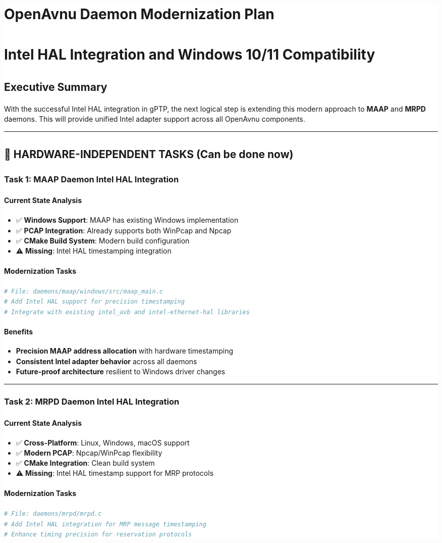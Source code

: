 # OpenAvnu Daemon Modernization Plan
# Intel HAL Integration and Windows 10/11 Compatibility

## Executive Summary

With the successful Intel HAL integration in gPTP, the next logical step is extending this modern approach to **MAAP** and **MRPD** daemons. This will provide unified Intel adapter support across all OpenAvnu components.

---

## 🎯 **HARDWARE-INDEPENDENT TASKS** (Can be done now)

### **Task 1: MAAP Daemon Intel HAL Integration**

#### **Current State Analysis**
- ✅ **Windows Support**: MAAP has existing Windows implementation
- ✅ **PCAP Integration**: Already supports both WinPcap and Npcap
- ✅ **CMake Build System**: Modern build configuration
- ⚠️ **Missing**: Intel HAL timestamping integration

#### **Modernization Tasks**
```bash
# File: daemons/maap/windows/src/maap_main.c
# Add Intel HAL support for precision timestamping
# Integrate with existing intel_avb and intel-ethernet-hal libraries
```

#### **Benefits**
- **Precision MAAP address allocation** with hardware timestamping
- **Consistent Intel adapter behavior** across all daemons
- **Future-proof architecture** resilient to Windows driver changes

---

### **Task 2: MRPD Daemon Intel HAL Integration**

#### **Current State Analysis**
- ✅ **Cross-Platform**: Linux, Windows, macOS support
- ✅ **Modern PCAP**: Npcap/WinPcap flexibility
- ✅ **CMake Integration**: Clean build system
- ⚠️ **Missing**: Intel HAL timestamp support for MRP protocols

#### **Modernization Tasks**
```bash
# File: daemons/mrpd/mrpd.c
# Add Intel HAL integration for MRP message timestamping
# Enhance timing precision for reservation protocols
```
